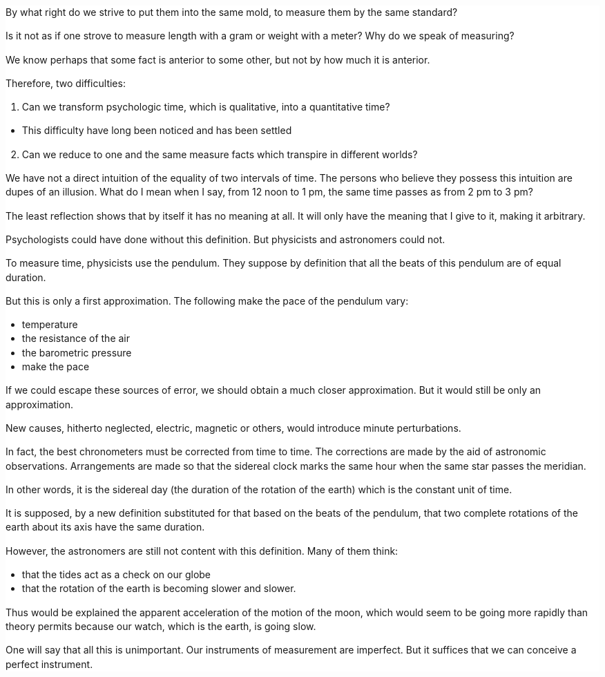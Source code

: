 By what right do we strive to put them into the same mold, to measure them by the same standard? 

Is it not as if one strove to measure length with a gram or weight with a meter? Why do we speak of measuring? 

We know perhaps that some fact is anterior to some other, but not by how much it is anterior.

Therefore, two difficulties:

1. Can we transform psychologic time, which is qualitative, into a quantitative time?
  - This difficulty have long been noticed and has been settled

2. Can we reduce to one and the same measure facts which transpire in different worlds?




We have not a direct intuition of the equality of two intervals of time. The persons who believe they possess this intuition are dupes of an illusion. What do I mean when I say, from 12 noon to 1 pm, the same time passes as from 2 pm to 3 pm?

The least reflection shows that by itself it has no meaning at all. It will only have the meaning that I give to it, making it arbitrary.

Psychologists could have done without this definition.  But physicists and astronomers could not.

To measure time, physicists use the pendulum. They suppose by definition that all the beats of this pendulum are of equal duration. 

But this is only a first approximation. The following make the pace of the pendulum vary:
- temperature
- the resistance of the air
- the barometric pressure
- make the pace

If we could escape these sources of error, we should obtain a much closer approximation. But it would still be only an approximation. 

New causes, hitherto neglected, electric, magnetic or others, would introduce minute perturbations.

In fact, the best chronometers must be corrected from time to time. The corrections are made by the aid of astronomic observations. Arrangements are made so that the sidereal clock marks the same hour when the same star passes the meridian. 

In other words, it is the sidereal day (the duration of the rotation of the earth) which is the constant unit of time. 

It is supposed, by a new definition substituted for that based on the beats of the pendulum, that two complete rotations of the earth about its axis have the same duration.

However, the astronomers are still not content with this definition. Many of them think:
- that the tides act as a check on our globe
- that the rotation of the earth is becoming slower and slower. 

Thus would be explained the apparent acceleration of the motion of the moon, which would seem to be going more rapidly than theory permits because our watch, which is the earth, is going slow.




One will say that all this is unimportant. Our instruments of measurement are imperfect. But it suffices that we can conceive a perfect instrument. 
